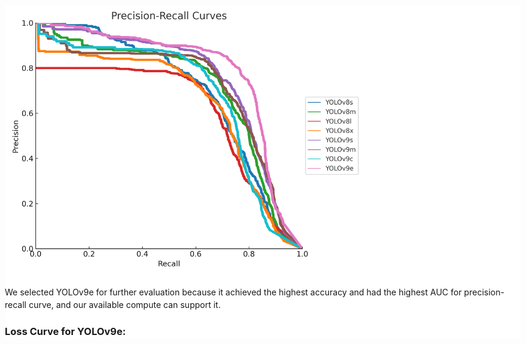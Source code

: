 <img src="/imgs/PR_curve.png" width="600"><br>

We selected YOLOv9e for further evaluation because it achieved the highest accuracy and had the highest AUC for precision-recall curve, and our available compute can support it.

### Loss Curve for YOLOv9e: